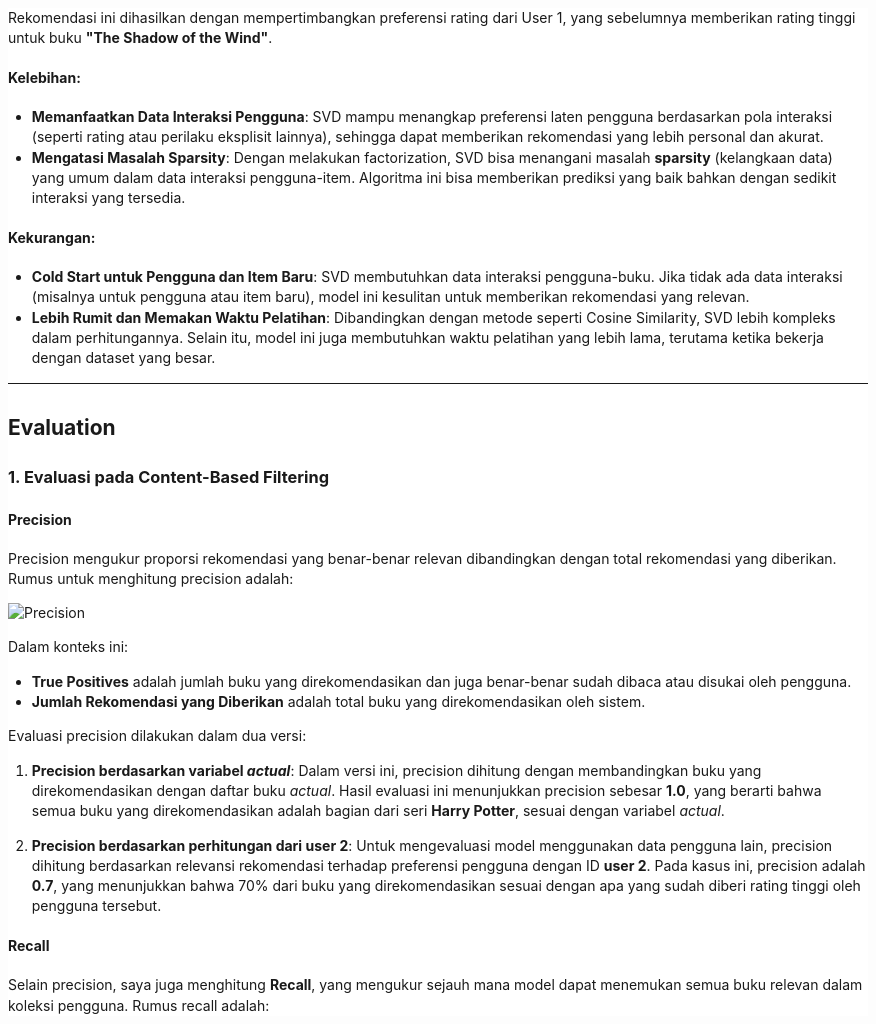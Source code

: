 Rekomendasi ini dihasilkan dengan mempertimbangkan preferensi rating dari User 1, yang sebelumnya memberikan rating tinggi untuk buku **"The Shadow of the Wind"**.

#### Kelebihan:
- **Memanfaatkan Data Interaksi Pengguna**: SVD mampu menangkap preferensi laten pengguna berdasarkan pola interaksi (seperti rating atau perilaku eksplisit lainnya), sehingga dapat memberikan rekomendasi yang lebih personal dan akurat.
- **Mengatasi Masalah Sparsity**: Dengan melakukan factorization, SVD bisa menangani masalah **sparsity** (kelangkaan data) yang umum dalam data interaksi pengguna-item. Algoritma ini bisa memberikan prediksi yang baik bahkan dengan sedikit interaksi yang tersedia.
  
#### Kekurangan:
- **Cold Start untuk Pengguna dan Item Baru**: SVD membutuhkan data interaksi pengguna-buku. Jika tidak ada data interaksi (misalnya untuk pengguna atau item baru), model ini kesulitan untuk memberikan rekomendasi yang relevan.
- **Lebih Rumit dan Memakan Waktu Pelatihan**: Dibandingkan dengan metode seperti Cosine Similarity, SVD lebih kompleks dalam perhitungannya. Selain itu, model ini juga membutuhkan waktu pelatihan yang lebih lama, terutama ketika bekerja dengan dataset yang besar.

---

## Evaluation

### 1. Evaluasi pada Content-Based Filtering

#### Precision

Precision mengukur proporsi rekomendasi yang benar-benar relevan dibandingkan dengan total rekomendasi yang diberikan. Rumus untuk menghitung precision adalah:

![Precision](https://latex.codecogs.com/png.image?\dpi{150}\bg{white}\mathbf{Precision=\frac{Jumlah&space;True&space;Positives}{Jumlah&space;Rekomendasi&space;yang&space;Diberikan}})

Dalam konteks ini:
- **True Positives** adalah jumlah buku yang direkomendasikan dan juga benar-benar sudah dibaca atau disukai oleh pengguna.
- **Jumlah Rekomendasi yang Diberikan** adalah total buku yang direkomendasikan oleh sistem.

Evaluasi precision dilakukan dalam dua versi:

1. **Precision berdasarkan variabel _actual_**: Dalam versi ini, precision dihitung dengan membandingkan buku yang direkomendasikan dengan daftar buku _actual_. Hasil evaluasi ini menunjukkan precision sebesar **1.0**, yang berarti bahwa semua buku yang direkomendasikan adalah bagian dari seri **Harry Potter**, sesuai dengan variabel _actual_.

2. **Precision berdasarkan perhitungan dari user 2**: Untuk mengevaluasi model menggunakan data pengguna lain, precision dihitung berdasarkan relevansi rekomendasi terhadap preferensi pengguna dengan ID **user 2**. Pada kasus ini, precision adalah **0.7**, yang menunjukkan bahwa 70% dari buku yang direkomendasikan sesuai dengan apa yang sudah diberi rating tinggi oleh pengguna tersebut.

#### Recall

Selain precision, saya juga menghitung **Recall**, yang mengukur sejauh mana model dapat menemukan semua buku relevan dalam koleksi pengguna. Rumus recall adalah:
